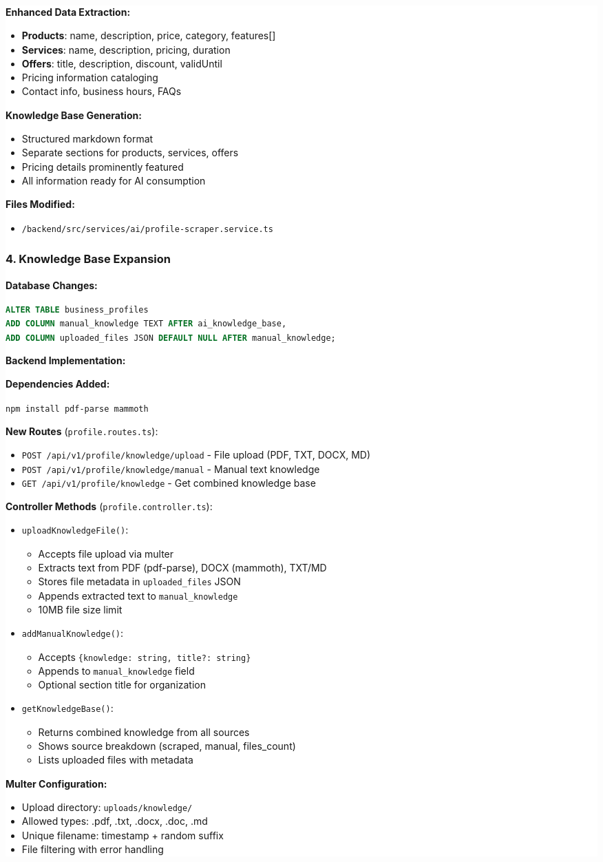 **Enhanced Data Extraction:**
- **Products**: name, description, price, category, features[]
- **Services**: name, description, pricing, duration
- **Offers**: title, description, discount, validUntil
- Pricing information cataloging
- Contact info, business hours, FAQs

**Knowledge Base Generation:**
- Structured markdown format
- Separate sections for products, services, offers
- Pricing details prominently featured
- All information ready for AI consumption

**Files Modified:**
- `/backend/src/services/ai/profile-scraper.service.ts`

### 4. Knowledge Base Expansion

**Database Changes:**
```sql
ALTER TABLE business_profiles
ADD COLUMN manual_knowledge TEXT AFTER ai_knowledge_base,
ADD COLUMN uploaded_files JSON DEFAULT NULL AFTER manual_knowledge;
```

**Backend Implementation:**

**Dependencies Added:**
```bash
npm install pdf-parse mammoth
```

**New Routes** (`profile.routes.ts`):
- `POST /api/v1/profile/knowledge/upload` - File upload (PDF, TXT, DOCX, MD)
- `POST /api/v1/profile/knowledge/manual` - Manual text knowledge
- `GET /api/v1/profile/knowledge` - Get combined knowledge base

**Controller Methods** (`profile.controller.ts`):
- `uploadKnowledgeFile()`:
  - Accepts file upload via multer
  - Extracts text from PDF (pdf-parse), DOCX (mammoth), TXT/MD
  - Stores file metadata in `uploaded_files` JSON
  - Appends extracted text to `manual_knowledge`
  - 10MB file size limit

- `addManualKnowledge()`:
  - Accepts `{knowledge: string, title?: string}`
  - Appends to `manual_knowledge` field
  - Optional section title for organization

- `getKnowledgeBase()`:
  - Returns combined knowledge from all sources
  - Shows source breakdown (scraped, manual, files_count)
  - Lists uploaded files with metadata

**Multer Configuration:**
- Upload directory: `uploads/knowledge/`
- Allowed types: .pdf, .txt, .docx, .doc, .md
- Unique filename: timestamp + random suffix
- File filtering with error handling
